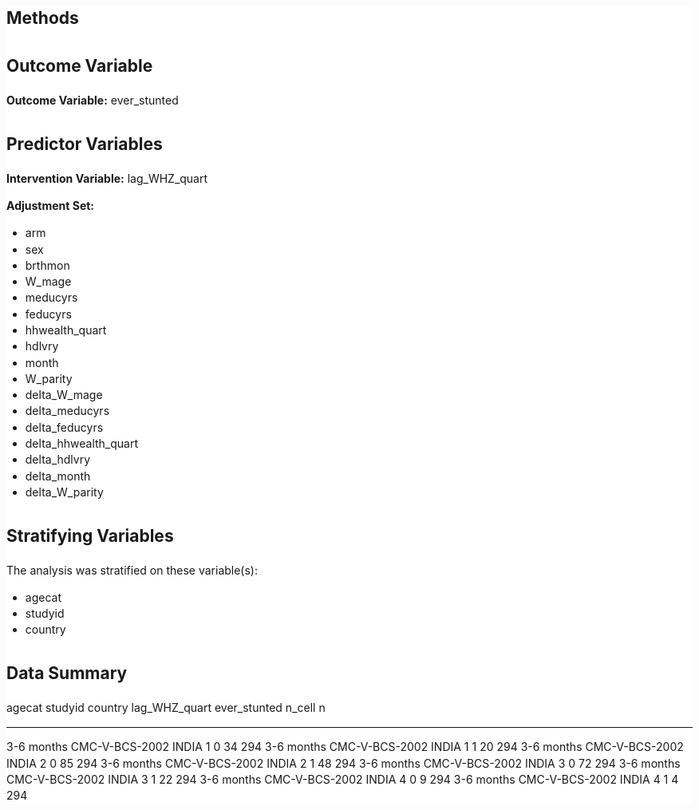 





## Methods
## Outcome Variable

**Outcome Variable:** ever_stunted

## Predictor Variables

**Intervention Variable:** lag_WHZ_quart

**Adjustment Set:**

* arm
* sex
* brthmon
* W_mage
* meducyrs
* feducyrs
* hhwealth_quart
* hdlvry
* month
* W_parity
* delta_W_mage
* delta_meducyrs
* delta_feducyrs
* delta_hhwealth_quart
* delta_hdlvry
* delta_month
* delta_W_parity

## Stratifying Variables

The analysis was stratified on these variable(s):

* agecat
* studyid
* country

## Data Summary

agecat         studyid          country                        lag_WHZ_quart    ever_stunted   n_cell      n
-------------  ---------------  -----------------------------  --------------  -------------  -------  -----
3-6 months     CMC-V-BCS-2002   INDIA                          1                           0       34    294
3-6 months     CMC-V-BCS-2002   INDIA                          1                           1       20    294
3-6 months     CMC-V-BCS-2002   INDIA                          2                           0       85    294
3-6 months     CMC-V-BCS-2002   INDIA                          2                           1       48    294
3-6 months     CMC-V-BCS-2002   INDIA                          3                           0       72    294
3-6 months     CMC-V-BCS-2002   INDIA                          3                           1       22    294
3-6 months     CMC-V-BCS-2002   INDIA                          4                           0        9    294
3-6 months     CMC-V-BCS-2002   INDIA                          4                           1        4    294